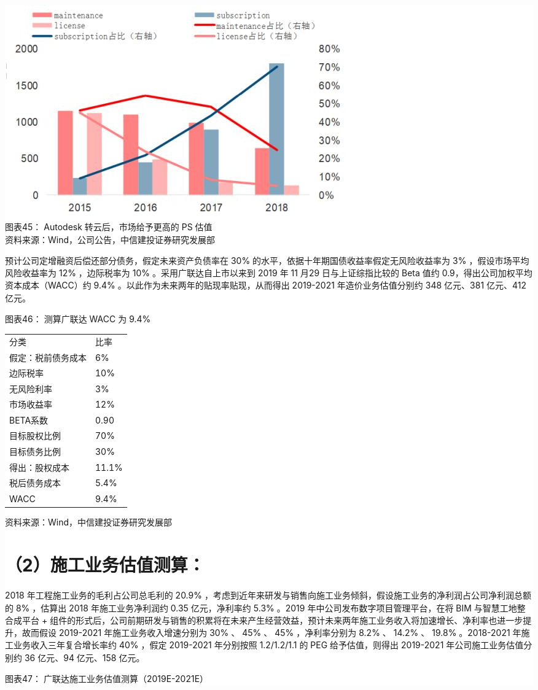 ![](images/c83dedd5197618b75352485d13caedd73fca8a825a7afa3e40ff7167b0527913.jpg)  
图表45： Autodesk 转云后，市场给予更高的 PS 估值  
资料来源：Wind，公司公告，中信建投证券研究发展部

预计公司定增融资后偿还部分债务，假定未来资产负债率在 $30 \%$ 的水平，依据十年期国债收益率假定无风险收益率为 $3 \%$ ，假设市场平均风险收益率为 $12 \%$ ，边际税率为 $10 \%$ 。采用广联达自上市以来到 2019 年 11 月29 日与上证综指比较的 Beta 值约 0.9，得出公司加权平均资本成本（WACC）约 $9 . 4 \%$ 。以此作为未来两年的贴现率贴现，从而得出 2019-2021 年造价业务估值分别约 348 亿元、381 亿元、412 亿元。

图表46： 测算广联达 WACC 为 $9 . 4 \%$   

<table><tr><td>分类</td><td>比率</td></tr><tr><td>假定：税前债务成本</td><td>6%</td></tr><tr><td>边际税率</td><td>10%</td></tr><tr><td>无风险利率</td><td>3%</td></tr><tr><td>市场收益率</td><td>12%</td></tr><tr><td>BETA系数</td><td>0.90</td></tr><tr><td>目标股权比例</td><td>70%</td></tr><tr><td>目标债务比例</td><td>30%</td></tr><tr><td>得出：股权成本</td><td>11.1%</td></tr><tr><td>税后债务成本</td><td>5.4%</td></tr><tr><td>WACC</td><td>9.4%</td></tr></table>

资料来源：Wind，中信建投证券研究发展部

# （2）施工业务估值测算：

2018 年工程施工业务的毛利占公司总毛利的 $2 0 . 9 \%$ ，考虑到近年来研发与销售向施工业务倾斜，假设施工业务的净利润占公司净利润总额的 $8 \%$ ，估算出 2018 年施工业务净利润约 0.35 亿元，净利率约 $5 . 3 \%$ 。2019 年中公司发布数字项目管理平台，在将 BIM 与智慧工地整合成平台 $+$ 组件的形式后，公司前期研发与销售的积累将在未来产生经营效益，预计未来两年施工业务收入将加速增长、净利率也进一步提升，故而假设 2019-2021 年施工业务收入增速分别为 $30 \%$ 、 $45 \%$ 、 $45 \%$ ，净利率分别为 $8 . 2 \%$ 、 $1 4 . 2 \%$ 、 $1 9 . 8 \%$ 。2018-2021 年施工业务收入三年复合增长率约 $40 \%$ ，假定 2019-2021 年分别按照 $1 . 2 / 1 . 2 / 1 . 1$ 的 PEG 给予估值，则得出 2019-2021 年公司施工业务估值分别约 36 亿元、94 亿元、158 亿元。

图表47： 广联达施工业务估值测算（2019E-2021E）  

